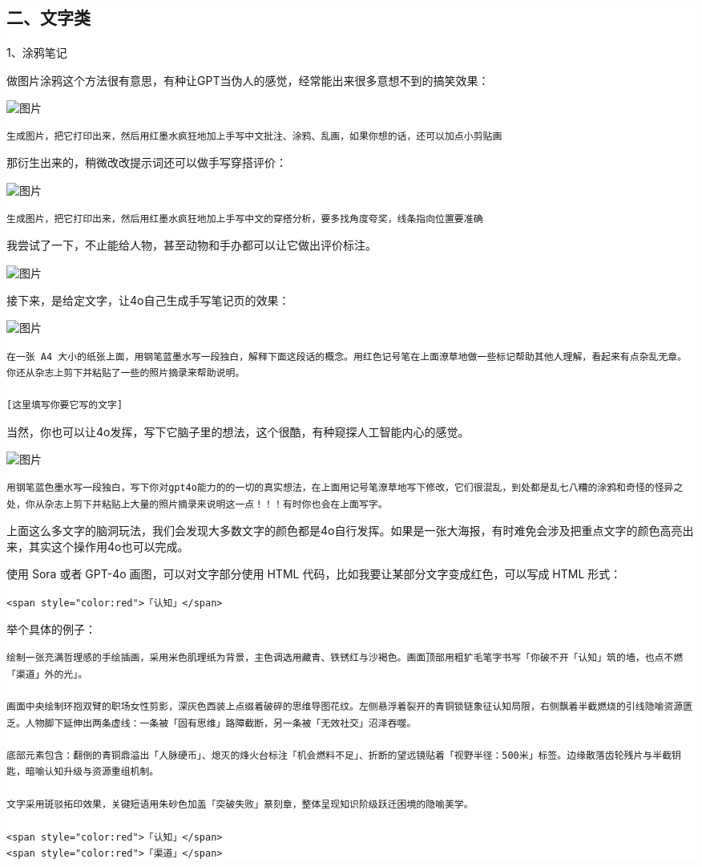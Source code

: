## 二、文字类

1、涂鸦笔记

做图片涂鸦这个方法很有意思，有种让GPT当伪人的感觉，经常能出来很多意想不到的搞笑效果：

![图片](https://mmbiz.qpic.cn/mmbiz_jpg/YEhakvKZjXmnUMPH7Ipr7iaof31lV5z6qlheCuFLAd4x4gZKVdRl1YGWSXZdLop2MofEb0P29Y3qK7LnghdCdGQ/640?wx_fmt=jpeg&from=appmsg&tp=webp&wxfrom=5&wx_lazy=1&wx_co=1)

```
生成图片，把它打印出来，然后用红墨水疯狂地加上手写中文批注、涂鸦、乱画，如果你想的话，还可以加点小剪贴画
```

那衍生出来的，稍微改改提示词还可以做手写穿搭评价：

![图片](https://mmbiz.qpic.cn/mmbiz_jpg/YEhakvKZjXmnUMPH7Ipr7iaof31lV5z6qZ5W2szIzQZrMrbKvJj1c1DDm3gvKOtJVx39dZ2XQvdUJ89ztHsX9hA/640?wx_fmt=other&from=appmsg&tp=webp&wxfrom=5&wx_lazy=1&wx_co=1)

```
生成图片，把它打印出来，然后用红墨水疯狂地加上手写中文的穿搭分析，要多找角度夸奖，线条指向位置要准确
```

我尝试了一下，不止能给人物，甚至动物和手办都可以让它做出评价标注。

![图片](https://mmbiz.qpic.cn/mmbiz_jpg/YEhakvKZjXmnUMPH7Ipr7iaof31lV5z6qvTYO8stHxiclo8M4V47eNVnFkFezMjgzianvlQLoPRrMaNZZXvD5UOjg/640?wx_fmt=jpeg&from=appmsg&tp=webp&wxfrom=5&wx_lazy=1&wx_co=1)

  

接下来，是给定文字，让4o自己生成手写笔记页的效果：

![图片](https://mmbiz.qpic.cn/mmbiz_jpg/YEhakvKZjXmnUMPH7Ipr7iaof31lV5z6qrmRRjJPicEKh6w2GyQMeOKmI4zOIQAK7ORNnxHGMS3XnYfFEfJsHypw/640?wx_fmt=other&from=appmsg&tp=webp&wxfrom=5&wx_lazy=1&wx_co=1)

```
在一张 A4 大小的纸张上面，用钢笔蓝墨水写一段独白，解释下面这段话的概念。用红色记号笔在上面潦草地做一些标记帮助其他人理解，看起来有点杂乱无章。你还从杂志上剪下并粘贴了一些的照片摘录来帮助说明。

[这里填写你要它写的文字]
```

当然，你也可以让4o发挥，写下它脑子里的想法，这个很酷，有种窥探人工智能内心的感觉。

![图片](https://mmbiz.qpic.cn/mmbiz_jpg/YEhakvKZjXmnUMPH7Ipr7iaof31lV5z6qia1okaP5CxgetZKNSLKdYnKdhgU2V2EsPm63aowMljCjlvqAZRrvPmQ/640?wx_fmt=other&from=appmsg&tp=webp&wxfrom=5&wx_lazy=1&wx_co=1)

```
用钢笔蓝色墨水写一段独白，写下你对gpt4o能力的的一切的真实想法，在上面用记号笔潦草地写下修改，它们很混乱，到处都是乱七八糟的涂鸦和奇怪的怪异之处，你从杂志上剪下并粘贴上大量的照片摘录来说明这一点！！！有时你也会在上面写字。
```

上面这么多文字的脑洞玩法，我们会发现大多数文字的颜色都是4o自行发挥。如果是一张大海报，有时难免会涉及把重点文字的颜色高亮出来，其实这个操作用4o也可以完成。

使用 Sora 或者 GPT-4o 画图，可以对文字部分使用 HTML 代码，比如我要让某部分文字变成红色，可以写成 HTML 形式：

```
<span style="color:red">「认知」</span>
```

举个具体的例子：

```
绘制一张充满哲理感的手绘插画，采用米色肌理纸为背景，主色调选用藏青、铁锈红与沙褐色。画面顶部用粗犷毛笔字书写「你破不开「认知」筑的墙，也点不燃「渠道」外的光」。

画面中央绘制环抱双臂的职场女性剪影，深灰色西装上点缀着破碎的思维导图花纹。左侧悬浮着裂开的青铜锁链象征认知局限，右侧飘着半截燃烧的引线隐喻资源匮乏。人物脚下延伸出两条虚线：一条被「固有思维」路障截断，另一条被「无效社交」沼泽吞噬。

底部元素包含：翻倒的青铜鼎溢出「人脉硬币」、熄灭的烽火台标注「机会燃料不足」、折断的望远镜贴着「视野半径：500米」标签。边缘散落齿轮残片与半截钥匙，暗喻认知升级与资源重组机制。

文字采用斑驳拓印效果，关键短语用朱砂色加盖「突破失败」篆刻章，整体呈现知识阶级跃迁困境的隐喻美学。

<span style="color:red">「认知」</span>
<span style="color:red">「渠道」</span>
```
